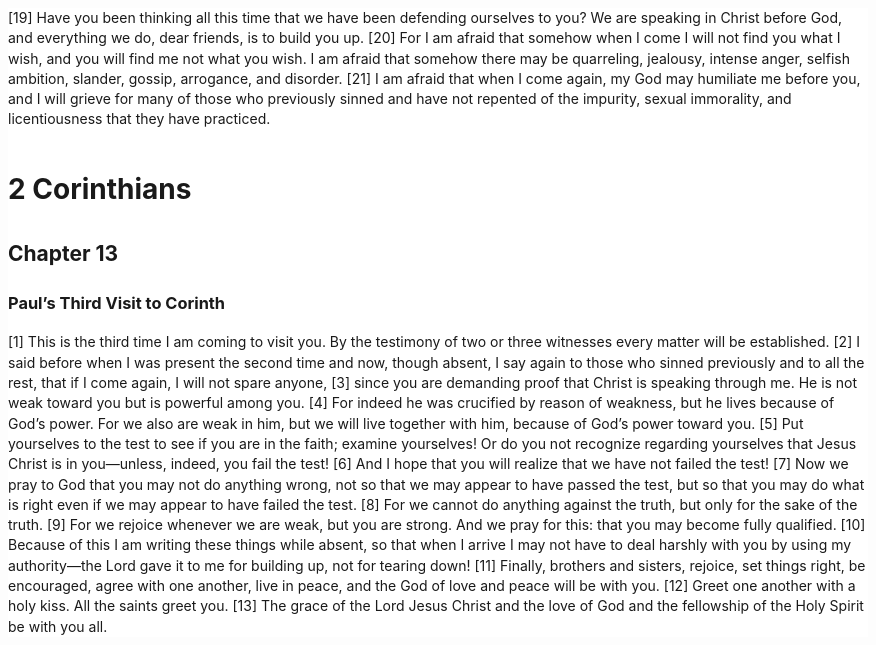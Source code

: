 [19] Have you been thinking all this time that we have been defending ourselves to you? We are speaking in Christ before God, and everything we do, dear friends, is to build you up. 
[20] For I am afraid that somehow when I come I will not find you what I wish, and you will find me not what you wish. I am afraid that somehow there may be quarreling, jealousy, intense anger, selfish ambition, slander, gossip, arrogance, and disorder. 
[21] I am afraid that when I come again, my God may humiliate me before you, and I will grieve for many of those who previously sinned and have not repented of the impurity, sexual immorality, and licentiousness that they have practiced.
# 2 Corinthians

## Chapter 13 

### Paul’s Third Visit to Corinth

[1] This is the third time I am coming to visit you. By the testimony of two or three witnesses every matter will be established. 
[2] I said before when I was present the second time and now, though absent, I say again to those who sinned previously and to all the rest, that if I come again, I will not spare anyone, 
[3] since you are demanding proof that Christ is speaking through me. He is not weak toward you but is powerful among you. 
[4] For indeed he was crucified by reason of weakness, but he lives because of God’s power. For we also are weak in him, but we will live together with him, because of God’s power toward you. 
[5] Put yourselves to the test to see if you are in the faith; examine yourselves! Or do you not recognize regarding yourselves that Jesus Christ is in you—unless, indeed, you fail the test! 
[6] And I hope that you will realize that we have not failed the test! 
[7] Now we pray to God that you may not do anything wrong, not so that we may appear to have passed the test, but so that you may do what is right even if we may appear to have failed the test. 
[8] For we cannot do anything against the truth, but only for the sake of the truth. 
[9] For we rejoice whenever we are weak, but you are strong. And we pray for this: that you may become fully qualified. 
[10] Because of this I am writing these things while absent, so that when I arrive I may not have to deal harshly with you by using my authority—the Lord gave it to me for building up, not for tearing down!
[11] Finally, brothers and sisters, rejoice, set things right, be encouraged, agree with one another, live in peace, and the God of love and peace will be with you. 
[12] Greet one another with a holy kiss. All the saints greet you. 
[13] The grace of the Lord Jesus Christ and the love of God and the fellowship of the Holy Spirit be with you all.

